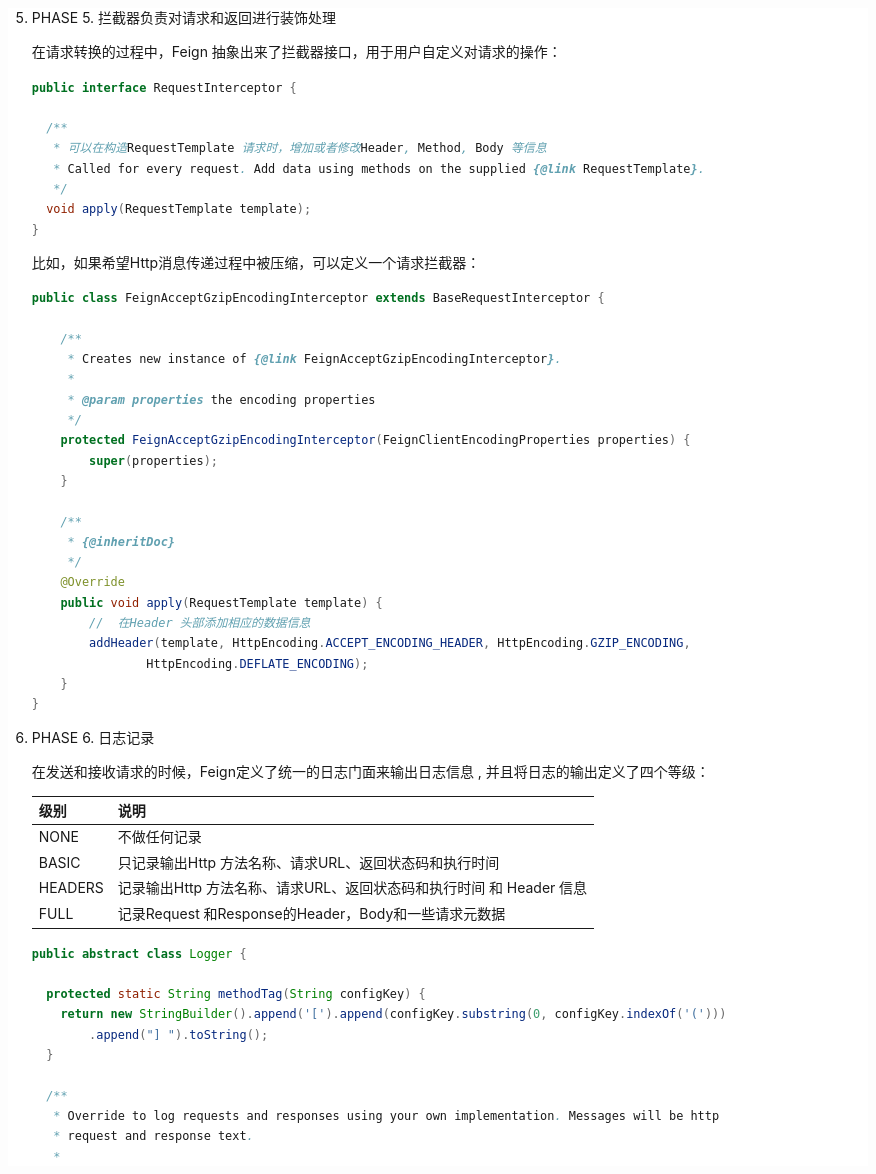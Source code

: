 5. PHASE 5. 拦截器负责对请求和返回进行装饰处理

   在请求转换的过程中，Feign 抽象出来了拦截器接口，用于用户自定义对请求的操作：

   ```java
   public interface RequestInterceptor {
   
     /**
      * 可以在构造RequestTemplate 请求时，增加或者修改Header, Method, Body 等信息
      * Called for every request. Add data using methods on the supplied {@link RequestTemplate}.
      */
     void apply(RequestTemplate template);
   }
   ```

   比如，如果希望Http消息传递过程中被压缩，可以定义一个请求拦截器：

   ```java
   public class FeignAcceptGzipEncodingInterceptor extends BaseRequestInterceptor {
   
       /**
        * Creates new instance of {@link FeignAcceptGzipEncodingInterceptor}.
        *
        * @param properties the encoding properties
        */
       protected FeignAcceptGzipEncodingInterceptor(FeignClientEncodingProperties properties) {
           super(properties);
       }
   
       /**
        * {@inheritDoc}
        */
       @Override
       public void apply(RequestTemplate template) {
           //  在Header 头部添加相应的数据信息
           addHeader(template, HttpEncoding.ACCEPT_ENCODING_HEADER, HttpEncoding.GZIP_ENCODING,
                   HttpEncoding.DEFLATE_ENCODING);
       }
   }
   ```

6. PHASE 6. 日志记录

   在发送和接收请求的时候，Feign定义了统一的日志门面来输出日志信息 , 并且将日志的输出定义了四个等级：

   | 级别    | 说明                                                         |
   | :------ | :----------------------------------------------------------- |
   | NONE    | 不做任何记录                                                 |
   | BASIC   | 只记录输出Http 方法名称、请求URL、返回状态码和执行时间       |
   | HEADERS | 记录输出Http 方法名称、请求URL、返回状态码和执行时间 和 Header 信息 |
   | FULL    | 记录Request 和Response的Header，Body和一些请求元数据         |

   ```java
   public abstract class Logger {
   
     protected static String methodTag(String configKey) {
       return new StringBuilder().append('[').append(configKey.substring(0, configKey.indexOf('(')))
           .append("] ").toString();
     }
   
     /**
      * Override to log requests and responses using your own implementation. Messages will be http
      * request and response text.
      *
   ```